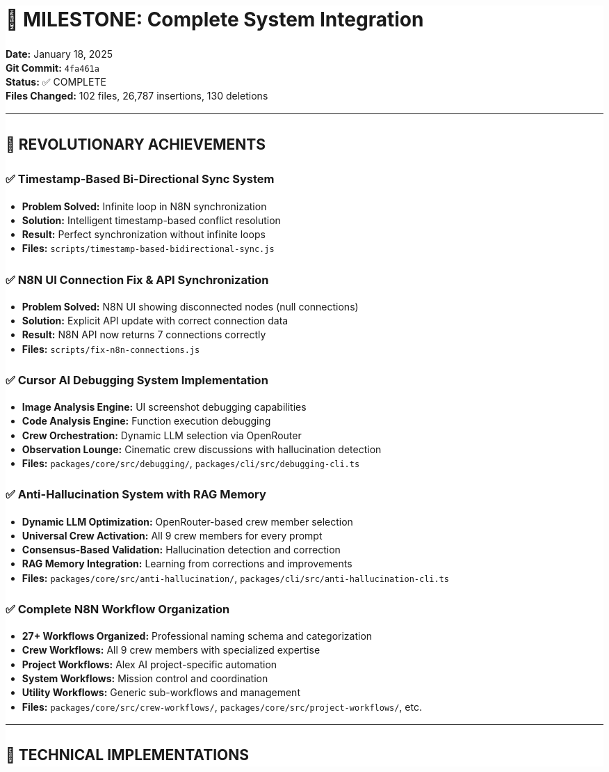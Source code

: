 # 🎯 MILESTONE: Complete System Integration

**Date:** January 18, 2025  
**Git Commit:** `4fa461a`  
**Status:** ✅ COMPLETE  
**Files Changed:** 102 files, 26,787 insertions, 130 deletions

---

## 🚀 **REVOLUTIONARY ACHIEVEMENTS**

### **✅ Timestamp-Based Bi-Directional Sync System**
- **Problem Solved:** Infinite loop in N8N synchronization
- **Solution:** Intelligent timestamp-based conflict resolution
- **Result:** Perfect synchronization without infinite loops
- **Files:** `scripts/timestamp-based-bidirectional-sync.js`

### **✅ N8N UI Connection Fix & API Synchronization**
- **Problem Solved:** N8N UI showing disconnected nodes (null connections)
- **Solution:** Explicit API update with correct connection data
- **Result:** N8N API now returns 7 connections correctly
- **Files:** `scripts/fix-n8n-connections.js`

### **✅ Cursor AI Debugging System Implementation**
- **Image Analysis Engine:** UI screenshot debugging capabilities
- **Code Analysis Engine:** Function execution debugging
- **Crew Orchestration:** Dynamic LLM selection via OpenRouter
- **Observation Lounge:** Cinematic crew discussions with hallucination detection
- **Files:** `packages/core/src/debugging/`, `packages/cli/src/debugging-cli.ts`

### **✅ Anti-Hallucination System with RAG Memory**
- **Dynamic LLM Optimization:** OpenRouter-based crew member selection
- **Universal Crew Activation:** All 9 crew members for every prompt
- **Consensus-Based Validation:** Hallucination detection and correction
- **RAG Memory Integration:** Learning from corrections and improvements
- **Files:** `packages/core/src/anti-hallucination/`, `packages/cli/src/anti-hallucination-cli.ts`

### **✅ Complete N8N Workflow Organization**
- **27+ Workflows Organized:** Professional naming schema and categorization
- **Crew Workflows:** All 9 crew members with specialized expertise
- **Project Workflows:** Alex AI project-specific automation
- **System Workflows:** Mission control and coordination
- **Utility Workflows:** Generic sub-workflows and management
- **Files:** `packages/core/src/crew-workflows/`, `packages/core/src/project-workflows/`, etc.

---

## 🔧 **TECHNICAL IMPLEMENTATIONS**

